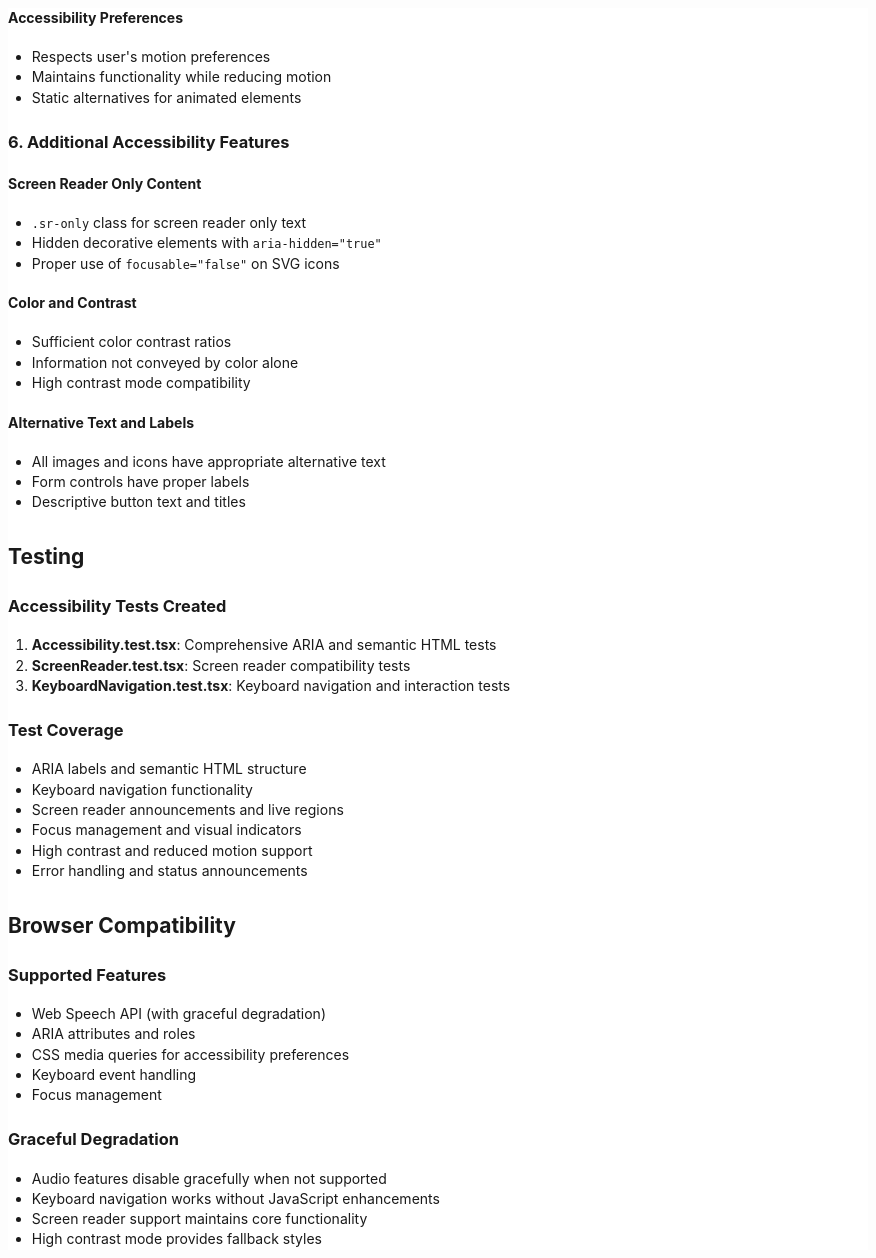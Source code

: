 #### Accessibility Preferences
- Respects user's motion preferences
- Maintains functionality while reducing motion
- Static alternatives for animated elements

### 6. Additional Accessibility Features

#### Screen Reader Only Content
- `.sr-only` class for screen reader only text
- Hidden decorative elements with `aria-hidden="true"`
- Proper use of `focusable="false"` on SVG icons

#### Color and Contrast
- Sufficient color contrast ratios
- Information not conveyed by color alone
- High contrast mode compatibility

#### Alternative Text and Labels
- All images and icons have appropriate alternative text
- Form controls have proper labels
- Descriptive button text and titles

## Testing

### Accessibility Tests Created
1. **Accessibility.test.tsx**: Comprehensive ARIA and semantic HTML tests
2. **ScreenReader.test.tsx**: Screen reader compatibility tests
3. **KeyboardNavigation.test.tsx**: Keyboard navigation and interaction tests

### Test Coverage
- ARIA labels and semantic HTML structure
- Keyboard navigation functionality
- Screen reader announcements and live regions
- Focus management and visual indicators
- High contrast and reduced motion support
- Error handling and status announcements

## Browser Compatibility

### Supported Features
- Web Speech API (with graceful degradation)
- ARIA attributes and roles
- CSS media queries for accessibility preferences
- Keyboard event handling
- Focus management

### Graceful Degradation
- Audio features disable gracefully when not supported
- Keyboard navigation works without JavaScript enhancements
- Screen reader support maintains core functionality
- High contrast mode provides fallback styles
